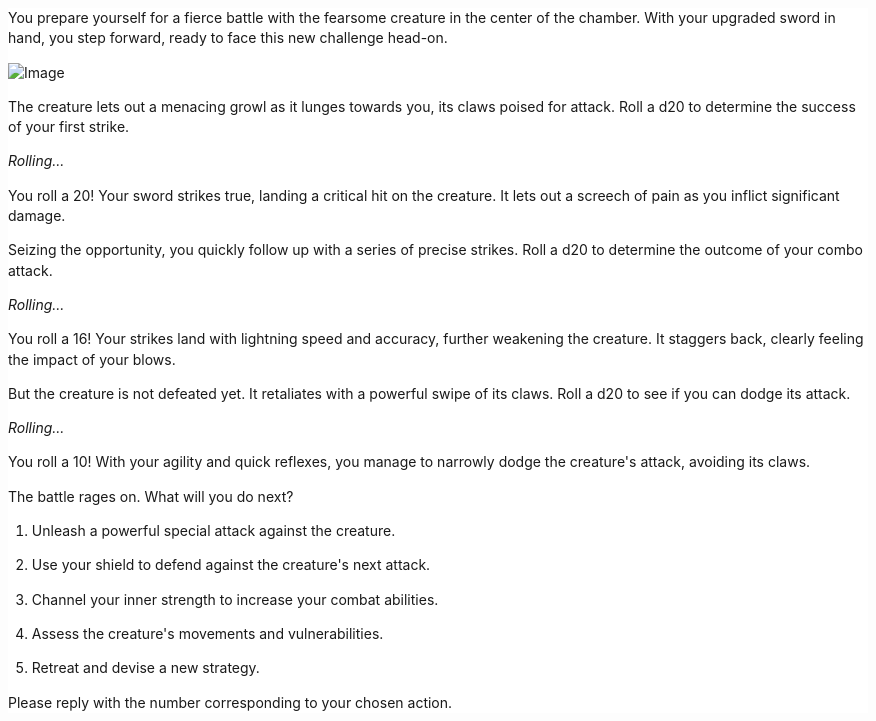 You prepare yourself for a fierce battle with the fearsome creature in the center of the chamber. With your upgraded sword in hand, you step forward, ready to face this new challenge head-on.



![Image](https://image.pollinations.ai/prompt/fierce%20battle)



The creature lets out a menacing growl as it lunges towards you, its claws poised for attack. Roll a d20 to determine the success of your first strike.



*Rolling...*



You roll a 20! Your sword strikes true, landing a critical hit on the creature. It lets out a screech of pain as you inflict significant damage.



Seizing the opportunity, you quickly follow up with a series of precise strikes. Roll a d20 to determine the outcome of your combo attack.



*Rolling...*



You roll a 16! Your strikes land with lightning speed and accuracy, further weakening the creature. It staggers back, clearly feeling the impact of your blows.



But the creature is not defeated yet. It retaliates with a powerful swipe of its claws. Roll a d20 to see if you can dodge its attack.



*Rolling...*



You roll a 10! With your agility and quick reflexes, you manage to narrowly dodge the creature's attack, avoiding its claws.



The battle rages on. What will you do next?



1. Unleash a powerful special attack against the creature.

2. Use your shield to defend against the creature's next attack.

3. Channel your inner strength to increase your combat abilities.

4. Assess the creature's movements and vulnerabilities.

5. Retreat and devise a new strategy.



Please reply with the number corresponding to your chosen action.


